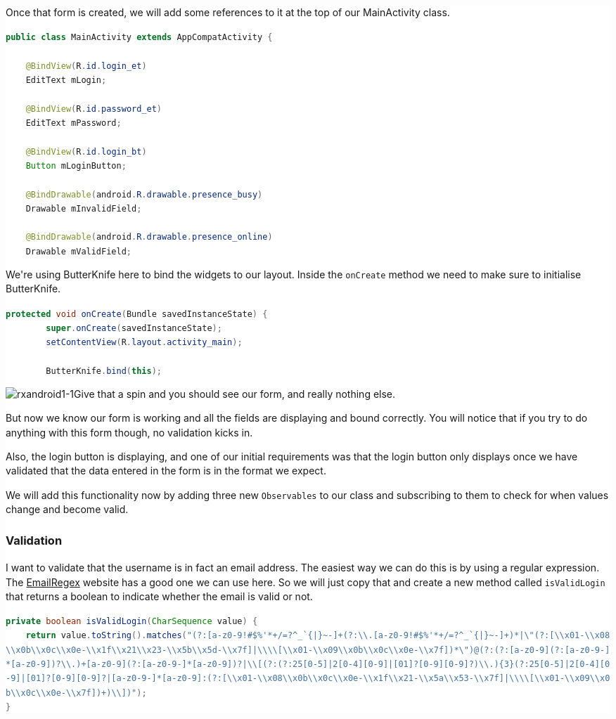 Once that form is created, we will add some references to it at the top of our MainActivity class.

```java
public class MainActivity extends AppCompatActivity {

    @BindView(R.id.login_et)
    EditText mLogin;

    @BindView(R.id.password_et)
    EditText mPassword;

    @BindView(R.id.login_bt)
    Button mLoginButton;

    @BindDrawable(android.R.drawable.presence_busy)
    Drawable mInvalidField;

    @BindDrawable(android.R.drawable.presence_online)
    Drawable mValidField;
```

We're using ButterKnife here to bind the widgets to our layout. Inside the `onCreate` method we need to make sure to initialise ButterKnife.

```java
protected void onCreate(Bundle savedInstanceState) {
        super.onCreate(savedInstanceState);
        setContentView(R.layout.activity_main);

        ButterKnife.bind(this);
```

<img class="size-full wp-image-1585 alignleft" src="https://www.placona.co.uk/wp-content/uploads/2016/11/rxAndroid1.1.png" alt="rxandroid1-1" width="139" height="280" />Give that a spin and you should see our form, and really nothing else.

But now we know our form is working and all the fields are displaying and bound correctly. You will notice that if you try to do anything with this form though, no validation kicks in.

Also, the login button is displaying, and one of our initial requirements was that the login button only displays once we have validated that the data entered in the form is in the format we expect.

We will add this functionality now by adding three new `Observables` to our class and subscribing to them to check for when values change and become valid.

### Validation

I want to validate that the username is in fact an email address. The easiest way we can do this is by using a regular expression. The [EmailRegex](http://emailregex.com/) website has a good one we can use here. So we will just copy that and create a new method called `isValidLogin` that returns a boolean to indicate whether the email is valid or not.

```java
private boolean isValidLogin(CharSequence value) {
    return value.toString().matches("(?:[a-z0-9!#$%'*+/=?^_`{|}~-]+(?:\\.[a-z0-9!#$%'*+/=?^_`{|}~-]+)*|\"(?:[\\x01-\\x08\\x0b\\x0c\\x0e-\\x1f\\x21\\x23-\\x5b\\x5d-\\x7f]|\\\\[\\x01-\\x09\\x0b\\x0c\\x0e-\\x7f])*\")@(?:(?:[a-z0-9](?:[a-z0-9-]*[a-z0-9])?\\.)+[a-z0-9](?:[a-z0-9-]*[a-z0-9])?|\\[(?:(?:25[0-5]|2[0-4][0-9]|[01]?[0-9][0-9]?)\\.){3}(?:25[0-5]|2[0-4][0-9]|[01]?[0-9][0-9]?|[a-z0-9-]*[a-z0-9]:(?:[\\x01-\\x08\\x0b\\x0c\\x0e-\\x1f\\x21-\\x5a\\x53-\\x7f]|\\\\[\\x01-\\x09\\x0b\\x0c\\x0e-\\x7f])+)\\])");
}
```
